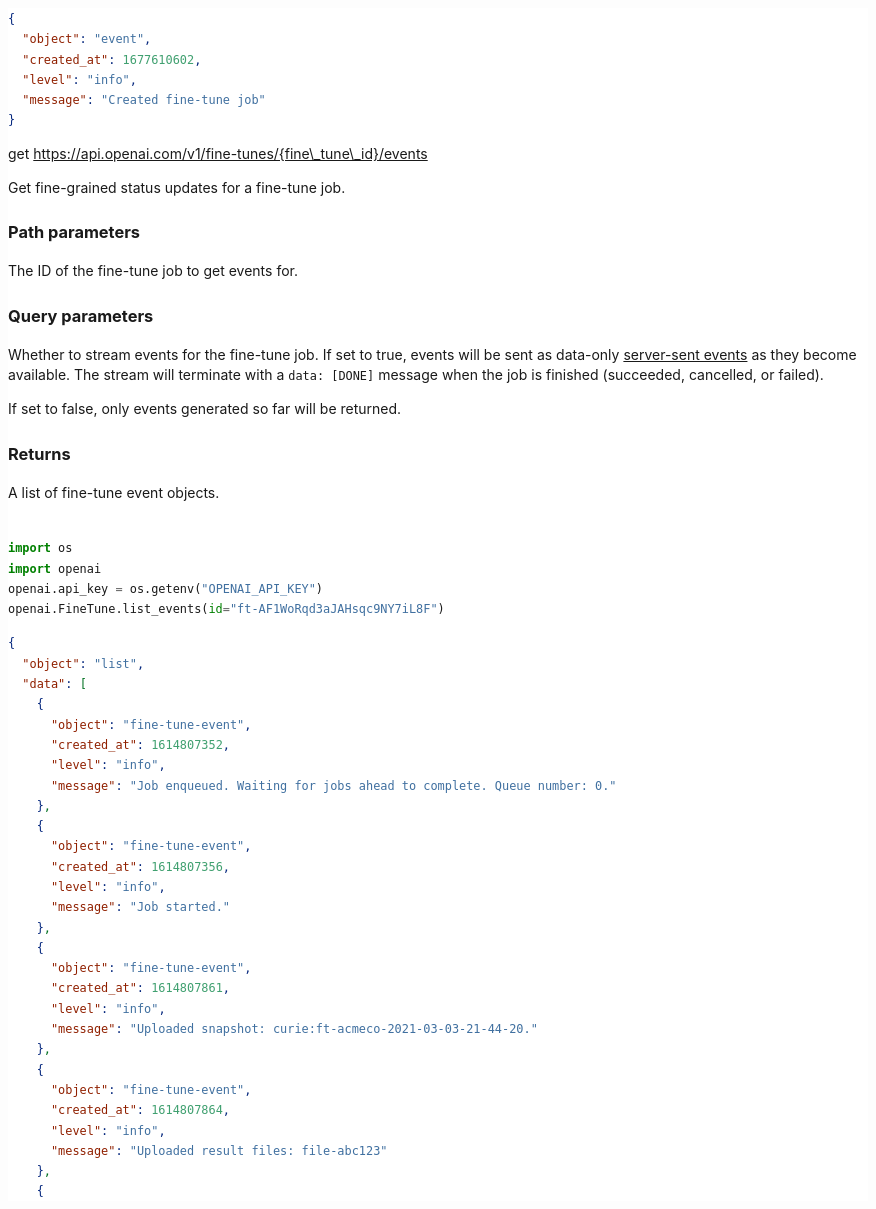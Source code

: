 ```json
{
  "object": "event",
  "created_at": 1677610602,
  "level": "info",
  "message": "Created fine-tune job"
}
```

get https://api.openai.com/v1/fine-tunes/{fine\_tune\_id}/events

Get fine-grained status updates for a fine-tune job.

### Path parameters

The ID of the fine-tune job to get events for.

### Query parameters

Whether to stream events for the fine-tune job. If set to true, events will be sent as data-only [server-sent events](https://developer.mozilla.org/en-US/docs/Web/API/Server-sent_events/Using_server-sent_events#Event_stream_format) as they become available. The stream will terminate with a `data: [DONE]` message when the job is finished (succeeded, cancelled, or failed).

If set to false, only events generated so far will be returned.

### Returns

A list of fine-tune event objects.

```python

import os
import openai
openai.api_key = os.getenv("OPENAI_API_KEY")
openai.FineTune.list_events(id="ft-AF1WoRqd3aJAHsqc9NY7iL8F")
```

```json
{
  "object": "list",
  "data": [
    {
      "object": "fine-tune-event",
      "created_at": 1614807352,
      "level": "info",
      "message": "Job enqueued. Waiting for jobs ahead to complete. Queue number: 0."
    },
    {
      "object": "fine-tune-event",
      "created_at": 1614807356,
      "level": "info",
      "message": "Job started."
    },
    {
      "object": "fine-tune-event",
      "created_at": 1614807861,
      "level": "info",
      "message": "Uploaded snapshot: curie:ft-acmeco-2021-03-03-21-44-20."
    },
    {
      "object": "fine-tune-event",
      "created_at": 1614807864,
      "level": "info",
      "message": "Uploaded result files: file-abc123"
    },
    {
```